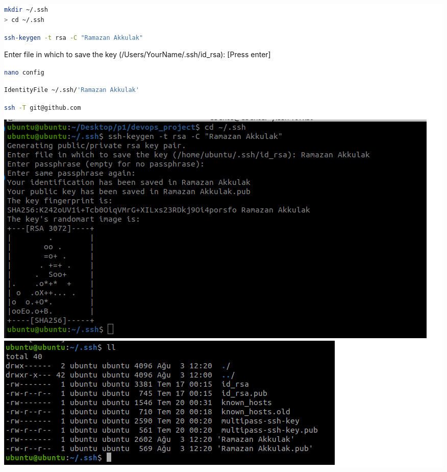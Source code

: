 ```bash
mkdir ~/.ssh
> cd ~/.ssh
```

```bash
ssh-keygen -t rsa -C "Ramazan Akkulak"
```

Enter file in which to save the key (/Users/YourName/.ssh/id_rsa): [Press enter]

```bash
nano config
```

```bash
IdentityFile ~/.ssh/'Ramazan Akkulak'
```

```bash
ssh -T git@github.com 
```

![screenshot](doc/images/p8.png)
![screenshot](doc/images/p9.png)